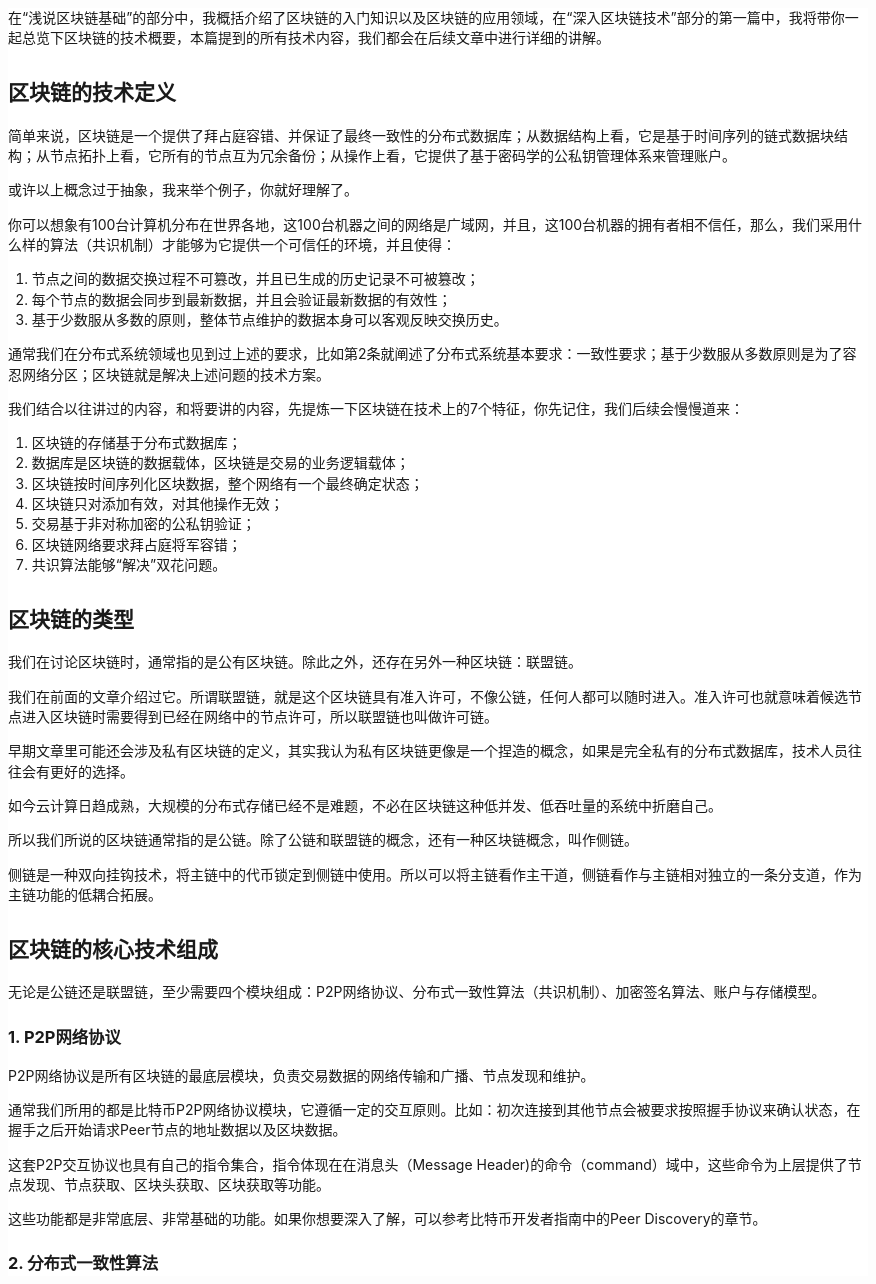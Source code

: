 在“浅说区块链基础”的部分中，我概括介绍了区块链的入门知识以及区块链的应用领域，在“深入区块链技术”部分的第一篇中，我将带你一起总览下区块链的技术概要，本篇提到的所有技术内容，我们都会在后续文章中进行详细的讲解。

## 区块链的技术定义

简单来说，区块链是一个提供了拜占庭容错、并保证了最终一致性的分布式数据库；从数据结构上看，它是基于时间序列的链式数据块结构；从节点拓扑上看，它所有的节点互为冗余备份；从操作上看，它提供了基于密码学的公私钥管理体系来管理账户。

或许以上概念过于抽象，我来举个例子，你就好理解了。

你可以想象有100台计算机分布在世界各地，这100台机器之间的网络是广域网，并且，这100台机器的拥有者相不信任，那么，我们采用什么样的算法（共识机制）才能够为它提供一个可信任的环境，并且使得：

1. 节点之间的数据交换过程不可篡改，并且已生成的历史记录不可被篡改；
2. 每个节点的数据会同步到最新数据，并且会验证最新数据的有效性；
3. 基于少数服从多数的原则，整体节点维护的数据本身可以客观反映交换历史。

通常我们在分布式系统领域也见到过上述的要求，比如第2条就阐述了分布式系统基本要求：一致性要求；基于少数服从多数原则是为了容忍网络分区；区块链就是解决上述问题的技术方案。

我们结合以往讲过的内容，和将要讲的内容，先提炼一下区块链在技术上的7个特征，你先记住，我们后续会慢慢道来：

1. 区块链的存储基于分布式数据库；
2. 数据库是区块链的数据载体，区块链是交易的业务逻辑载体；
3. 区块链按时间序列化区块数据，整个网络有一个最终确定状态；
4. 区块链只对添加有效，对其他操作无效；
5. 交易基于非对称加密的公私钥验证；
6. 区块链网络要求拜占庭将军容错；
7. 共识算法能够“解决”双花问题。

## 区块链的类型

我们在讨论区块链时，通常指的是公有区块链。除此之外，还存在另外一种区块链：联盟链。

我们在前面的文章介绍过它。所谓联盟链，就是这个区块链具有准入许可，不像公链，任何人都可以随时进入。准入许可也就意味着候选节点进入区块链时需要得到已经在网络中的节点许可，所以联盟链也叫做许可链。

早期文章里可能还会涉及私有区块链的定义，其实我认为私有区块链更像是一个捏造的概念，如果是完全私有的分布式数据库，技术人员往往会有更好的选择。

如今云计算日趋成熟，大规模的分布式存储已经不是难题，不必在区块链这种低并发、低吞吐量的系统中折磨自己。

所以我们所说的区块链通常指的是公链。除了公链和联盟链的概念，还有一种区块链概念，叫作侧链。

侧链是一种双向挂钩技术，将主链中的代币锁定到侧链中使用。所以可以将主链看作主干道，侧链看作与主链相对独立的一条分支道，作为主链功能的低耦合拓展。

## 区块链的核心技术组成

无论是公链还是联盟链，至少需要四个模块组成：P2P网络协议、分布式一致性算法（共识机制）、加密签名算法、账户与存储模型。

### 1. P2P网络协议

P2P网络协议是所有区块链的最底层模块，负责交易数据的网络传输和广播、节点发现和维护。

通常我们所用的都是比特币P2P网络协议模块，它遵循一定的交互原则。比如：初次连接到其他节点会被要求按照握手协议来确认状态，在握手之后开始请求Peer节点的地址数据以及区块数据。

这套P2P交互协议也具有自己的指令集合，指令体现在在消息头（Message Header)的命令（command）域中，这些命令为上层提供了节点发现、节点获取、区块头获取、区块获取等功能。

这些功能都是非常底层、非常基础的功能。如果你想要深入了解，可以参考比特币开发者指南中的Peer Discovery的章节。

### 2. 分布式一致性算法
